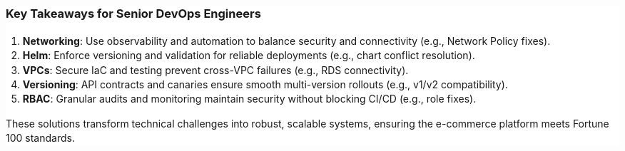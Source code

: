 
### Key Takeaways for Senior DevOps Engineers
1. **Networking**: Use observability and automation to balance security and connectivity (e.g., Network Policy fixes).
2. **Helm**: Enforce versioning and validation for reliable deployments (e.g., chart conflict resolution).
3. **VPCs**: Secure IaC and testing prevent cross-VPC failures (e.g., RDS connectivity).
4. **Versioning**: API contracts and canaries ensure smooth multi-version rollouts (e.g., v1/v2 compatibility).
5. **RBAC**: Granular audits and monitoring maintain security without blocking CI/CD (e.g., role fixes).

These solutions transform technical challenges into robust, scalable systems, ensuring the e-commerce platform meets Fortune 100 standards.